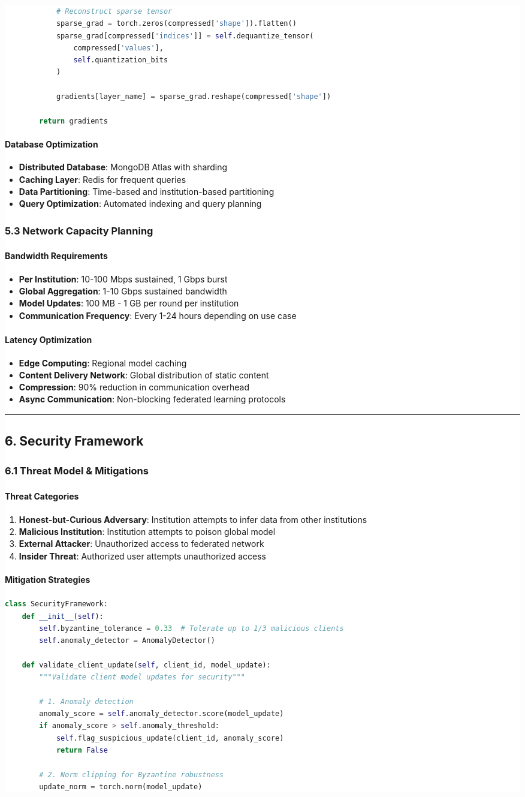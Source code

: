 ```python
            # Reconstruct sparse tensor
            sparse_grad = torch.zeros(compressed['shape']).flatten()
            sparse_grad[compressed['indices']] = self.dequantize_tensor(
                compressed['values'], 
                self.quantization_bits
            )
            
            gradients[layer_name] = sparse_grad.reshape(compressed['shape'])
        
        return gradients
```

#### Database Optimization
- **Distributed Database**: MongoDB Atlas with sharding
- **Caching Layer**: Redis for frequent queries
- **Data Partitioning**: Time-based and institution-based partitioning
- **Query Optimization**: Automated indexing and query planning

### 5.3 Network Capacity Planning

#### Bandwidth Requirements
- **Per Institution**: 10-100 Mbps sustained, 1 Gbps burst
- **Global Aggregation**: 1-10 Gbps sustained bandwidth
- **Model Updates**: 100 MB - 1 GB per round per institution
- **Communication Frequency**: Every 1-24 hours depending on use case

#### Latency Optimization
- **Edge Computing**: Regional model caching
- **Content Delivery Network**: Global distribution of static content
- **Compression**: 90% reduction in communication overhead
- **Async Communication**: Non-blocking federated learning protocols

---

## 6. Security Framework

### 6.1 Threat Model & Mitigations

#### Threat Categories
1. **Honest-but-Curious Adversary**: Institution attempts to infer data from other institutions
2. **Malicious Institution**: Institution attempts to poison global model
3. **External Attacker**: Unauthorized access to federated network
4. **Insider Threat**: Authorized user attempts unauthorized access

#### Mitigation Strategies
```python
class SecurityFramework:
    def __init__(self):
        self.byzantine_tolerance = 0.33  # Tolerate up to 1/3 malicious clients
        self.anomaly_detector = AnomalyDetector()
        
    def validate_client_update(self, client_id, model_update):
        """Validate client model updates for security"""
        
        # 1. Anomaly detection
        anomaly_score = self.anomaly_detector.score(model_update)
        if anomaly_score > self.anomaly_threshold:
            self.flag_suspicious_update(client_id, anomaly_score)
            return False
        
        # 2. Norm clipping for Byzantine robustness
        update_norm = torch.norm(model_update)
```
